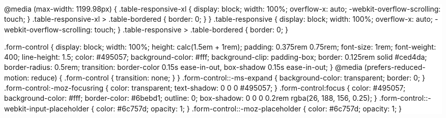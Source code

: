 @media (max-width: 1199.98px) {
  .table-responsive-xl {
    display: block;
    width: 100%;
    overflow-x: auto;
    -webkit-overflow-scrolling: touch;
  }
  .table-responsive-xl > .table-bordered {
    border: 0;
  }
}
.table-responsive {
  display: block;
  width: 100%;
  overflow-x: auto;
  -webkit-overflow-scrolling: touch;
}
.table-responsive > .table-bordered {
  border: 0;
}

.form-control {
  display: block;
  width: 100%;
  height: calc(1.5em + 1rem);
  padding: 0.375rem 0.75rem;
  font-size: 1rem;
  font-weight: 400;
  line-height: 1.5;
  color: #495057;
  background-color: #fff;
  background-clip: padding-box;
  border: 0.125rem solid #ced4da;
  border-radius: 0.5rem;
  transition: border-color 0.15s ease-in-out, box-shadow 0.15s ease-in-out;
}
@media (prefers-reduced-motion: reduce) {
  .form-control {
    transition: none;
  }
}
.form-control::-ms-expand {
  background-color: transparent;
  border: 0;
}
.form-control:-moz-focusring {
  color: transparent;
  text-shadow: 0 0 0 #495057;
}
.form-control:focus {
  color: #495057;
  background-color: #fff;
  border-color: #6bebd1;
  outline: 0;
  box-shadow: 0 0 0 0.2rem rgba(26, 188, 156, 0.25);
}
.form-control::-webkit-input-placeholder {
  color: #6c757d;
  opacity: 1;
}
.form-control::-moz-placeholder {
  color: #6c757d;
  opacity: 1;
}
